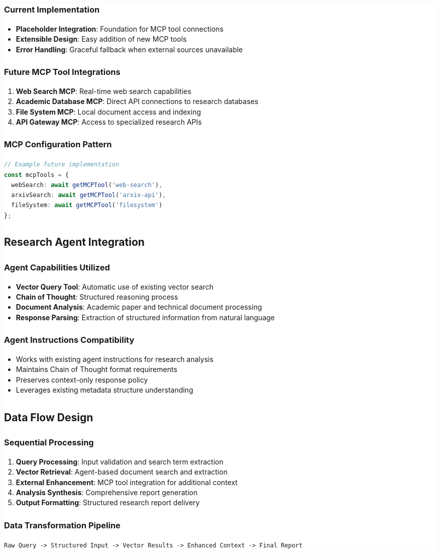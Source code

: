 ### Current Implementation
- **Placeholder Integration**: Foundation for MCP tool connections
- **Extensible Design**: Easy addition of new MCP tools
- **Error Handling**: Graceful fallback when external sources unavailable

### Future MCP Tool Integrations
1. **Web Search MCP**: Real-time web search capabilities
2. **Academic Database MCP**: Direct API connections to research databases
3. **File System MCP**: Local document access and indexing
4. **API Gateway MCP**: Access to specialized research APIs

### MCP Configuration Pattern
```typescript
// Example future implementation
const mcpTools = {
  webSearch: await getMCPTool('web-search'),
  arxivSearch: await getMCPTool('arxiv-api'),
  fileSystem: await getMCPTool('filesystem')
};
```

## Research Agent Integration

### Agent Capabilities Utilized
- **Vector Query Tool**: Automatic use of existing vector search
- **Chain of Thought**: Structured reasoning process
- **Document Analysis**: Academic paper and technical document processing
- **Response Parsing**: Extraction of structured information from natural language

### Agent Instructions Compatibility
- Works with existing agent instructions for research analysis
- Maintains Chain of Thought format requirements
- Preserves context-only response policy
- Leverages existing metadata structure understanding

## Data Flow Design

### Sequential Processing
1. **Query Processing**: Input validation and search term extraction
2. **Vector Retrieval**: Agent-based document search and extraction
3. **External Enhancement**: MCP tool integration for additional context
4. **Analysis Synthesis**: Comprehensive report generation
5. **Output Formatting**: Structured research report delivery

### Data Transformation Pipeline
```
Raw Query -> Structured Input -> Vector Results -> Enhanced Context -> Final Report
```

